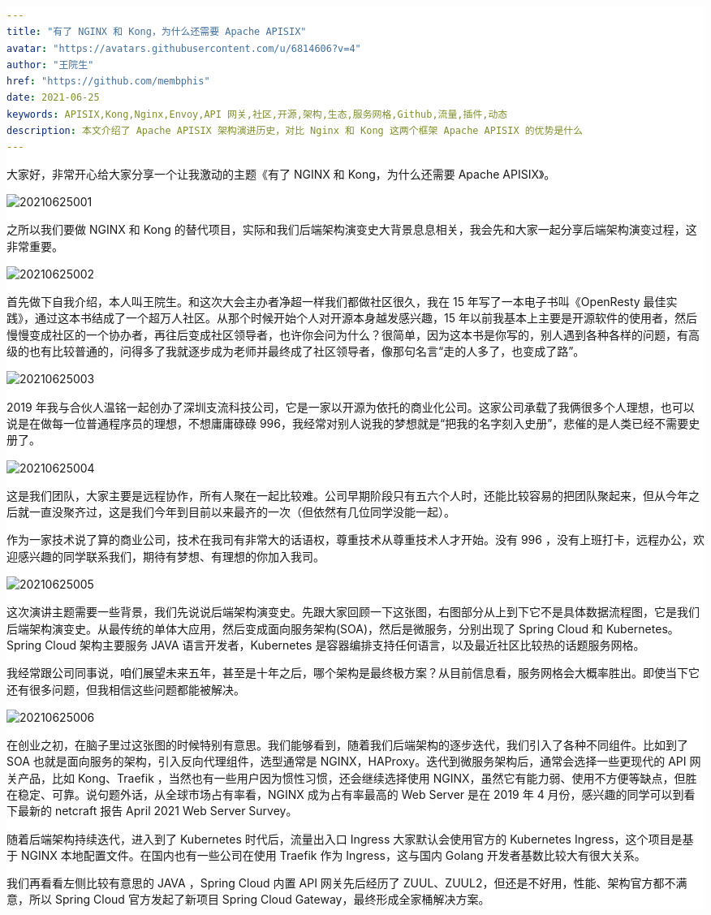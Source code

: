 ```yaml
---
title: "有了 NGINX 和 Kong，为什么还需要 Apache APISIX"
avatar: "https://avatars.githubusercontent.com/u/6814606?v=4"
author: "王院生"
href: "https://github.com/membphis"
date: 2021-06-25
keywords: APISIX,Kong,Nginx,Envoy,API 网关,社区,开源,架构,生态,服务网格,Github,流量,插件,动态
description: 本文介绍了 Apache APISIX 架构演进历史，对比 Nginx 和 Kong 这两个框架 Apache APISIX 的优势是什么
---
```


大家好，非常开心给大家分享一个让我激动的主题《有了 NGINX 和 Kong，为什么还需要 Apache APISIX》。

![20210625001](https://static.apiseven.com/202108/20210625001.png)

之所以我们要做 NGINX 和 Kong 的替代项目，实际和我们后端架构演变史大背景息息相关，我会先和大家一起分享后端架构演变过程，这非常重要。

![20210625002](https://static.apiseven.com/202108/20210625002.png)

首先做下自我介绍，本人叫王院生。和这次大会主办者净超一样我们都做社区很久，我在 15 年写了一本电子书叫《OpenResty 最佳实践》，通过这本书结成了一个超万人社区。从那个时候开始个人对开源本身越发感兴趣，15 年以前我基本上主要是开源软件的使用者，然后慢慢变成社区的一个协办者，再往后变成社区领导者，也许你会问为什么？很简单，因为这本书是你写的，别人遇到各种各样的问题，有高级的也有比较普通的，问得多了我就逐步成为老师并最终成了社区领导者，像那句名言“走的人多了，也变成了路”。

![20210625003](https://static.apiseven.com/202108/20210625003.png)

2019 年我与合伙人温铭一起创办了深圳支流科技公司，它是一家以开源为依托的商业化公司。这家公司承载了我俩很多个人理想，也可以说是在做每一位普通程序员的理想，不想庸庸碌碌 996，我经常对别人说我的梦想就是“把我的名字刻入史册”，悲催的是人类已经不需要史册了。

![20210625004](https://static.apiseven.com/202108/20210625004.png)

这是我们团队，大家主要是远程协作，所有人聚在一起比较难。公司早期阶段只有五六个人时，还能比较容易的把团队聚起来，但从今年之后就一直没聚齐过，这是我们今年到目前以来最齐的一次（但依然有几位同学没能一起）。

作为一家技术说了算的商业公司，技术在我司有非常大的话语权，尊重技术从尊重技术人才开始。没有 996 ，没有上班打卡，远程办公，欢迎感兴趣的同学联系我们，期待有梦想、有理想的你加入我司。

![20210625005](https://static.apiseven.com/202108/20210625005.png)

这次演讲主题需要一些背景，我们先说说后端架构演变史。先跟大家回顾一下这张图，右图部分从上到下它不是具体数据流程图，它是我们后端架构演变史。从最传统的单体大应用，然后变成面向服务架构(SOA)，然后是微服务，分别出现了 Spring Cloud 和 Kubernetes。Spring Cloud 架构主要服务 JAVA 语言开发者，Kubernetes 是容器编排支持任何语言，以及最近社区比较热的话题服务网格。

我经常跟公司同事说，咱们展望未来五年，甚至是十年之后，哪个架构是最终极方案？从目前信息看，服务网格会大概率胜出。即使当下它还有很多问题，但我相信这些问题都能被解决。

![20210625006](https://static.apiseven.com/202108/20210625006.png)

在创业之初，在脑子里过这张图的时候特别有意思。我们能够看到，随着我们后端架构的逐步迭代，我们引入了各种不同组件。比如到了 SOA 也就是面向服务的架构，引入反向代理组件，选型通常是 NGINX，HAProxy。迭代到微服务架构后，通常会选择一些更现代的 API 网关产品，比如 Kong、Traefik ，当然也有一些用户因为惯性习惯，还会继续选择使用 NGINX，虽然它有能力弱、使用不方便等缺点，但胜在稳定、可靠。说句题外话，从全球市场占有率看，NGINX 成为占有率最高的 Web Server 是在 2019 年 4 月份，感兴趣的同学可以到看下最新的 netcraft 报告 April 2021 Web Server Survey。

随着后端架构持续迭代，进入到了 Kubernetes 时代后，流量出入口 Ingress 大家默认会使用官方的 Kubernetes Ingress，这个项目是基于 NGINX 本地配置文件。在国内也有一些公司在使用 Traefik 作为 Ingress，这与国内 Golang 开发者基数比较大有很大关系。

我们再看看左侧比较有意思的 JAVA ，Spring Cloud 内置 API 网关先后经历了 ZUUL、ZUUL2，但还是不好用，性能、架构官方都不满意，所以 Spring Cloud 官方发起了新项目 Spring Cloud Gateway，最终形成全家桶解决方案。

